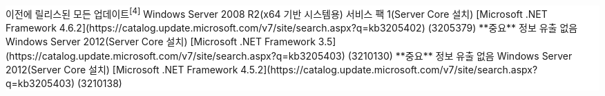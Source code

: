 </td>
<td style="border:1px solid black;">
이전에 릴리스된 모든 업데이트<sup>[4]</sup>

</td>
</tr>
<tr>
<td style="border:1px solid black;">
Windows Server 2008 R2(x64 기반 시스템용) 서비스 팩 1(Server Core 설치)

</td>
<td style="border:1px solid black;">
[Microsoft .NET Framework 4.6.2](https://catalog.update.microsoft.com/v7/site/search.aspx?q=kb3205402)  
(3205379)

</td>
<td style="border:1px solid black;">
**중요**  
정보 유출

</td>
<td style="border:1px solid black;">
없음

</td>
</tr>
<tr>
<td style="border:1px solid black;">
Windows Server 2012(Server Core 설치)

</td>
<td style="border:1px solid black;">
[Microsoft .NET Framework 3.5](https://catalog.update.microsoft.com/v7/site/search.aspx?q=kb3205403)  
(3210130)

</td>
<td style="border:1px solid black;">
**중요**  
정보 유출

</td>
<td style="border:1px solid black;">
없음

</td>
</tr>
<tr>
<td style="border:1px solid black;">
Windows Server 2012(Server Core 설치)

</td>
<td style="border:1px solid black;">
[Microsoft .NET Framework 4.5.2](https://catalog.update.microsoft.com/v7/site/search.aspx?q=kb3205403)  
(3210138)
